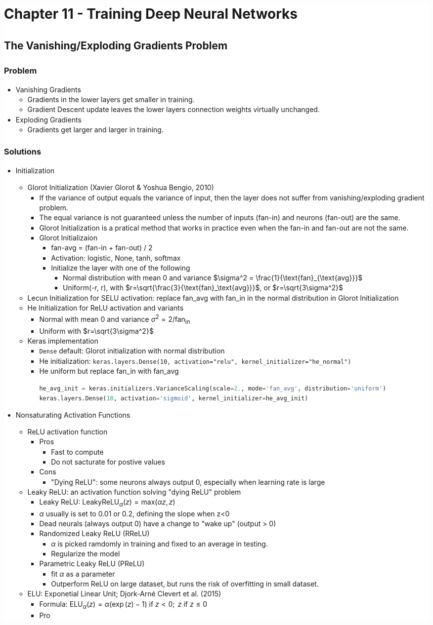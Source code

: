# Chapter 11 - Training Deep Neural Networks

## The Vanishing/Exploding Gradients Problem

### Problem
- Vanishing Gradients
    - Gradients in the lower layers get smaller in training.
    - Gradient Descent update leaves the lower layers connection weights virtually unchanged.
- Exploding Gradients
    - Gradients get larger and larger in training.

### Solutions

- Initialization
    - Glorot Initialization (Xavier Glorot & Yoshua Bengio, 2010)
        - If the variance of output equals the variance of input, then the layer does not suffer from vanishing/exploding gradient problem.
        - The equal variance is not guaranteed unless the number of inputs (fan-in) and neurons (fan-out) are the same.
        - Glorot Initialization is a pratical method that works in practice even when the fan-in and fan-out are not the same.
        - Glorot Initializaion
            - fan-avg = (fan-in + fan-out) / 2
            - Activation: logistic, None, tanh, softmax
            - Initialize the layer with one of the following
                - Normal distribution with mean 0 and variance $\sigma^2 = \frac{1}{\text{fan}_{\text{avg}}}$
                - Uniform(-r, r), with $r=\sqrt{\frac{3}{\text{fan}_\text{avg}}}$, or $r=\sqrt{3\sigma^2}$
    - Lecun Initialization for SELU activation: replace fan_avg with fan_in in the normal distribution in Glorot Initialization
    - He Initialization for ReLU activation and variants
        - Normal with mean 0 and variance $\sigma^2 = 2/\text{fan}_\text{in}$
        - Uniform with $r=\sqrt{3\sigma^2}$
    - Keras implementation
        - `Dense` default: Glorot initialization with normal distribution
        - He initialization: `keras.layers.Dense(10, activation="relu", kernel_initializer="he_normal")`
        - He uniform but replace fan_in with fan_avg
            ```Python
            he_avg_init = keras.initializers.VarianceScaling(scale=2., mode='fan_avg', distribution='uniform')
            keras.layers.Dense(10, activation='sigmoid', kernel_initializer=he_avg_init)
            ```

- Nonsaturating Activation Functions
    - ReLU activation function
        - Pros
            - Fast to compute
            - Do not sacturate for postive values
        - Cons
            - "Dying ReLU": some neurons always output 0, especially when learning rate is large
    - Leaky ReLU: an activation function solving "dying ReLU" problem
        - Leaky ReLU: $\text{LeakyReLU}_\alpha (z) = \text{max}(\alpha z, z)$
        - $\alpha$ usually is set to 0.01 or 0.2, defining the slope when z<0
        - Dead neurals (always output 0) have a change to "wake up" (output > 0)
        - Randomized Leaky ReLU (RReLU)
            - $\alpha$ is picked ramdomly in training and fixed to an average in testing.
            - Regularize the model
        - Parametric Leaky ReLU (PReLU)
            - fit $\alpha$ as a parameter
            - Outperform ReLU on large dataset, but runs the risk of overfitting in small dataset.
    - ELU: Exponetial Linear Unit; Djork-Arné Clevert et al. (2015)
        - Formula: $\text{ELU}_\alpha(z) = \alpha (\exp{(z)} - 1) \text{ if } z < 0; \text{  } z \text{ if } z \le 0$
        - Pro